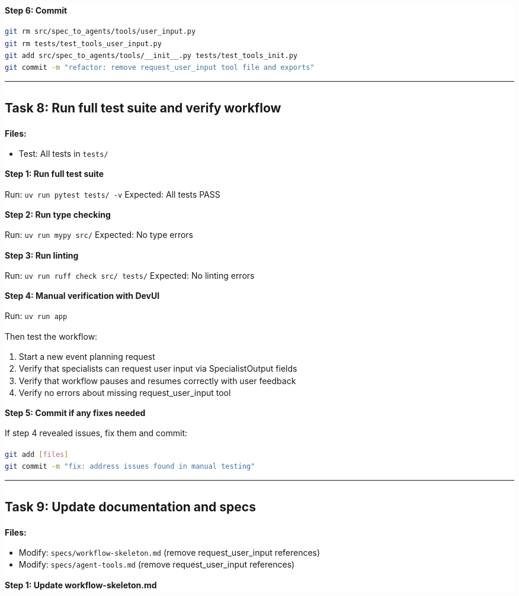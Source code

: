 **Step 6: Commit**

```bash
git rm src/spec_to_agents/tools/user_input.py
git rm tests/test_tools_user_input.py
git add src/spec_to_agents/tools/__init__.py tests/test_tools_init.py
git commit -m "refactor: remove request_user_input tool file and exports"
```

---

## Task 8: Run full test suite and verify workflow

**Files:**
- Test: All tests in `tests/`

**Step 1: Run full test suite**

Run: `uv run pytest tests/ -v`
Expected: All tests PASS

**Step 2: Run type checking**

Run: `uv run mypy src/`
Expected: No type errors

**Step 3: Run linting**

Run: `uv run ruff check src/ tests/`
Expected: No linting errors

**Step 4: Manual verification with DevUI**

Run: `uv run app`

Then test the workflow:
1. Start a new event planning request
2. Verify that specialists can request user input via SpecialistOutput fields
3. Verify that workflow pauses and resumes correctly with user feedback
4. Verify no errors about missing request_user_input tool

**Step 5: Commit if any fixes needed**

If step 4 revealed issues, fix them and commit:
```bash
git add [files]
git commit -m "fix: address issues found in manual testing"
```

---

## Task 9: Update documentation and specs

**Files:**
- Modify: `specs/workflow-skeleton.md` (remove request_user_input references)
- Modify: `specs/agent-tools.md` (remove request_user_input references)

**Step 1: Update workflow-skeleton.md**
